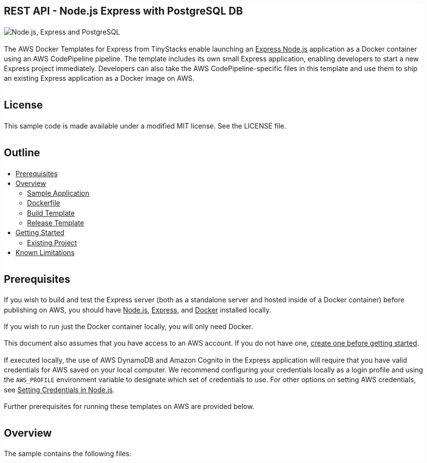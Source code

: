 ## REST API - Node.js Express with PostgreSQL DB

![Node.js, Express and PostgreSQL](https://blog.logrocket.com/wp-content/uploads/2018/10/nodejs-expressjs-postgresql-crud-rest-api-example.png)

The AWS Docker Templates for Express from TinyStacks enable launching an [Express Node.js](https://expressjs.com/) application as a Docker container using an AWS CodePipeline pipeline. The template includes its own small Express application, enabling developers to start a new Express project immediately. Developers can also take the AWS CodePipeline-specific files in this template and use them to ship an existing Express application as a Docker image on AWS.

## License

This sample code is made available under a modified MIT license. See the LICENSE file.

## Outline

- [Prerequisites](#prerequisites)
- [Overview](#overview)
  - [Sample Application](#sample-application)
  - [Dockerfile](#dockerfile)
  - [Build Template](#build-template)
  - [Release Template](#release-template)
- [Getting Started](#getting-started)
  - [Existing Project](#existing-project)
- [Known Limitations](#known-limitations)

## Prerequisites

If you wish to build and test the Express server (both as a standalone server and hosted inside of a Docker container) before publishing on AWS, you should have [Node.js](https://nodejs.org/en/download/), [Express](https://expressjs.com/en/starter/installing.html), and [Docker](https://docs.docker.com/get-docker/) installed locally.

If you wish to run just the Docker container locally, you will only need Docker.

This document also assumes that you have access to an AWS account. If you do not have one, [create one before getting started](https://aws.amazon.com/premiumsupport/knowledge-center/create-and-activate-aws-account/).

If executed locally, the use of AWS DynamoDB and Amazon Cognito in the Express application will require that you have valid credentials for AWS saved on your local computer. We recommend configuring your credentials locally as a login profile and using the `AWS_PROFILE` environment variable to designate which set of credentials to use. For other options on setting AWS credentials, see [Setting Credentials in Node.js](https://docs.aws.amazon.com/sdk-for-javascript/v2/developer-guide/setting-credentials-node.html).

Further prerequisites for running these templates on AWS are provided below.

## Overview

The sample contains the following files:

